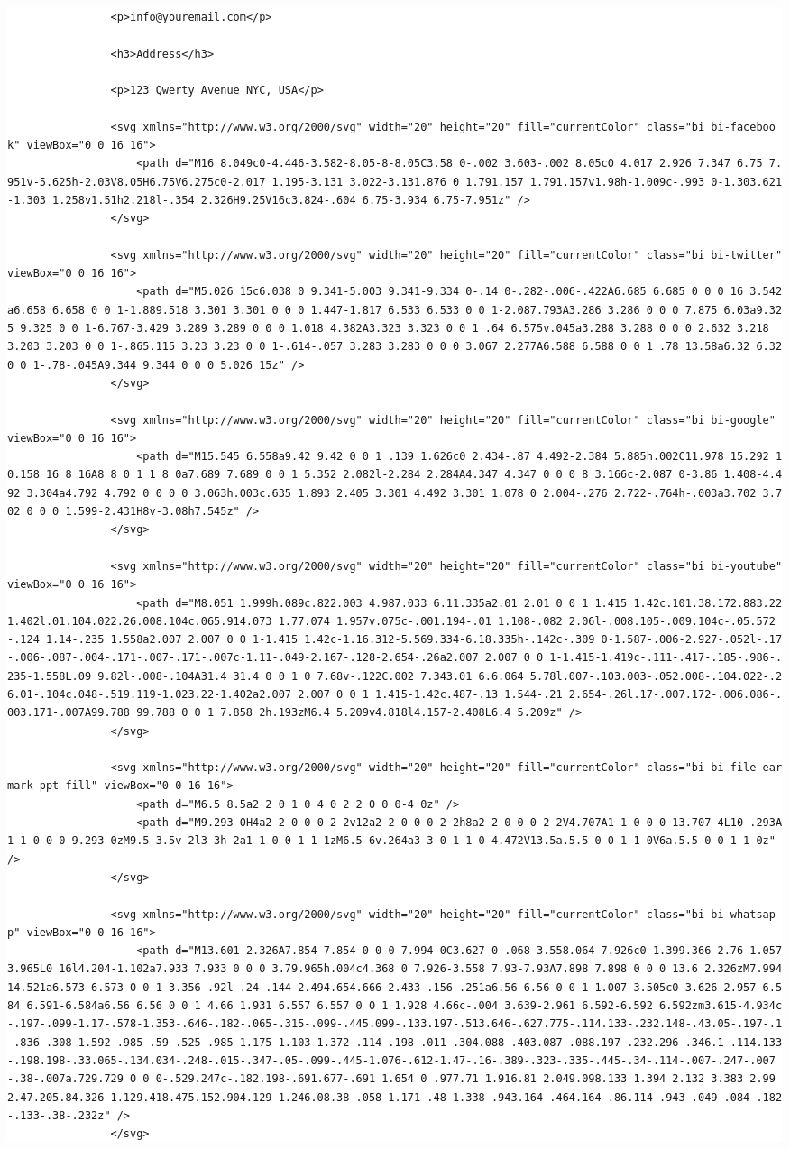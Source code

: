                     <p>info@youremail.com</p>

                    <h3>Address</h3>

                    <p>123 Qwerty Avenue NYC, USA</p>

                    <svg xmlns="http://www.w3.org/2000/svg" width="20" height="20" fill="currentColor" class="bi bi-facebook" viewBox="0 0 16 16">
                        <path d="M16 8.049c0-4.446-3.582-8.05-8-8.05C3.58 0-.002 3.603-.002 8.05c0 4.017 2.926 7.347 6.75 7.951v-5.625h-2.03V8.05H6.75V6.275c0-2.017 1.195-3.131 3.022-3.131.876 0 1.791.157 1.791.157v1.98h-1.009c-.993 0-1.303.621-1.303 1.258v1.51h2.218l-.354 2.326H9.25V16c3.824-.604 6.75-3.934 6.75-7.951z" />
                    </svg>

                    <svg xmlns="http://www.w3.org/2000/svg" width="20" height="20" fill="currentColor" class="bi bi-twitter" viewBox="0 0 16 16">
                        <path d="M5.026 15c6.038 0 9.341-5.003 9.341-9.334 0-.14 0-.282-.006-.422A6.685 6.685 0 0 0 16 3.542a6.658 6.658 0 0 1-1.889.518 3.301 3.301 0 0 0 1.447-1.817 6.533 6.533 0 0 1-2.087.793A3.286 3.286 0 0 0 7.875 6.03a9.325 9.325 0 0 1-6.767-3.429 3.289 3.289 0 0 0 1.018 4.382A3.323 3.323 0 0 1 .64 6.575v.045a3.288 3.288 0 0 0 2.632 3.218 3.203 3.203 0 0 1-.865.115 3.23 3.23 0 0 1-.614-.057 3.283 3.283 0 0 0 3.067 2.277A6.588 6.588 0 0 1 .78 13.58a6.32 6.32 0 0 1-.78-.045A9.344 9.344 0 0 0 5.026 15z" />
                    </svg>

                    <svg xmlns="http://www.w3.org/2000/svg" width="20" height="20" fill="currentColor" class="bi bi-google" viewBox="0 0 16 16">
                        <path d="M15.545 6.558a9.42 9.42 0 0 1 .139 1.626c0 2.434-.87 4.492-2.384 5.885h.002C11.978 15.292 10.158 16 8 16A8 8 0 1 1 8 0a7.689 7.689 0 0 1 5.352 2.082l-2.284 2.284A4.347 4.347 0 0 0 8 3.166c-2.087 0-3.86 1.408-4.492 3.304a4.792 4.792 0 0 0 0 3.063h.003c.635 1.893 2.405 3.301 4.492 3.301 1.078 0 2.004-.276 2.722-.764h-.003a3.702 3.702 0 0 0 1.599-2.431H8v-3.08h7.545z" />
                    </svg>

                    <svg xmlns="http://www.w3.org/2000/svg" width="20" height="20" fill="currentColor" class="bi bi-youtube" viewBox="0 0 16 16">
                        <path d="M8.051 1.999h.089c.822.003 4.987.033 6.11.335a2.01 2.01 0 0 1 1.415 1.42c.101.38.172.883.22 1.402l.01.104.022.26.008.104c.065.914.073 1.77.074 1.957v.075c-.001.194-.01 1.108-.082 2.06l-.008.105-.009.104c-.05.572-.124 1.14-.235 1.558a2.007 2.007 0 0 1-1.415 1.42c-1.16.312-5.569.334-6.18.335h-.142c-.309 0-1.587-.006-2.927-.052l-.17-.006-.087-.004-.171-.007-.171-.007c-1.11-.049-2.167-.128-2.654-.26a2.007 2.007 0 0 1-1.415-1.419c-.111-.417-.185-.986-.235-1.558L.09 9.82l-.008-.104A31.4 31.4 0 0 1 0 7.68v-.122C.002 7.343.01 6.6.064 5.78l.007-.103.003-.052.008-.104.022-.26.01-.104c.048-.519.119-1.023.22-1.402a2.007 2.007 0 0 1 1.415-1.42c.487-.13 1.544-.21 2.654-.26l.17-.007.172-.006.086-.003.171-.007A99.788 99.788 0 0 1 7.858 2h.193zM6.4 5.209v4.818l4.157-2.408L6.4 5.209z" />
                    </svg>

                    <svg xmlns="http://www.w3.org/2000/svg" width="20" height="20" fill="currentColor" class="bi bi-file-earmark-ppt-fill" viewBox="0 0 16 16">
                        <path d="M6.5 8.5a2 2 0 1 0 4 0 2 2 0 0 0-4 0z" />
                        <path d="M9.293 0H4a2 2 0 0 0-2 2v12a2 2 0 0 0 2 2h8a2 2 0 0 0 2-2V4.707A1 1 0 0 0 13.707 4L10 .293A1 1 0 0 0 9.293 0zM9.5 3.5v-2l3 3h-2a1 1 0 0 1-1-1zM6.5 6v.264a3 3 0 1 1 0 4.472V13.5a.5.5 0 0 1-1 0V6a.5.5 0 0 1 1 0z" />
                    </svg>

                    <svg xmlns="http://www.w3.org/2000/svg" width="20" height="20" fill="currentColor" class="bi bi-whatsapp" viewBox="0 0 16 16">
                        <path d="M13.601 2.326A7.854 7.854 0 0 0 7.994 0C3.627 0 .068 3.558.064 7.926c0 1.399.366 2.76 1.057 3.965L0 16l4.204-1.102a7.933 7.933 0 0 0 3.79.965h.004c4.368 0 7.926-3.558 7.93-7.93A7.898 7.898 0 0 0 13.6 2.326zM7.994 14.521a6.573 6.573 0 0 1-3.356-.92l-.24-.144-2.494.654.666-2.433-.156-.251a6.56 6.56 0 0 1-1.007-3.505c0-3.626 2.957-6.584 6.591-6.584a6.56 6.56 0 0 1 4.66 1.931 6.557 6.557 0 0 1 1.928 4.66c-.004 3.639-2.961 6.592-6.592 6.592zm3.615-4.934c-.197-.099-1.17-.578-1.353-.646-.182-.065-.315-.099-.445.099-.133.197-.513.646-.627.775-.114.133-.232.148-.43.05-.197-.1-.836-.308-1.592-.985-.59-.525-.985-1.175-1.103-1.372-.114-.198-.011-.304.088-.403.087-.088.197-.232.296-.346.1-.114.133-.198.198-.33.065-.134.034-.248-.015-.347-.05-.099-.445-1.076-.612-1.47-.16-.389-.323-.335-.445-.34-.114-.007-.247-.007-.38-.007a.729.729 0 0 0-.529.247c-.182.198-.691.677-.691 1.654 0 .977.71 1.916.81 2.049.098.133 1.394 2.132 3.383 2.992.47.205.84.326 1.129.418.475.152.904.129 1.246.08.38-.058 1.171-.48 1.338-.943.164-.464.164-.86.114-.943-.049-.084-.182-.133-.38-.232z" />
                    </svg>

